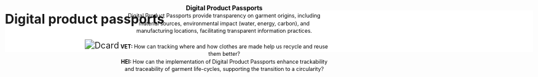 ﻿## Digital product passports
<div class="image-container">
  <img src="https://troykyo.github.io/dssloopholes.github.io/assets/Dcard.png" alt="Dcard" style="width: 75%;" class="responsive-image">
	
  <div class="overlay-text">
    <h3> Digital Product Passports </h3>
Digital Product Passports provide transparency on garment origins, including material sources, environmental impact (water, energy, carbon), and manufacturing locations, facilitating transparent information practices.
    <br><br><strong>VET: </strong>
How can tracking where and how clothes are made help us recycle and reuse them better?
	  <br><strong> HEI: </strong>
How can the implementation of Digital Product Passports enhance trackability and traceability of garment life-cycles, supporting the transition to a circularity?
  </div>
</div>

<style>
  .image-container {
    position: relative;
    width: 100%;
    max-width: 600px;
    margin: auto;
  }

  .responsive-image {
    width: 100%;
    height: auto;
  }

  .overlay-text {
    position: absolute;
    top: 47%;
    left: 43.5%;
    transform: translate(-60%, -60%);
    color: black;
    background-color: rgba(0, 0, 0, 0);
    padding: 0px;
    font-size: 0.9vw; /* Use viewport width units for relative sizing */
    text-align: center; /* Center align the text */
  }

  /* Responsive adjustments */
  @media (max-width: 600px) {
    .overlay-text {
      font-size: 1.7vw;
      position: center;
	padding: 5px;
}

    }

  /* Remove default margin for headings and paragraphs */
  h3, h6, p {
    margin: 0;
  }
